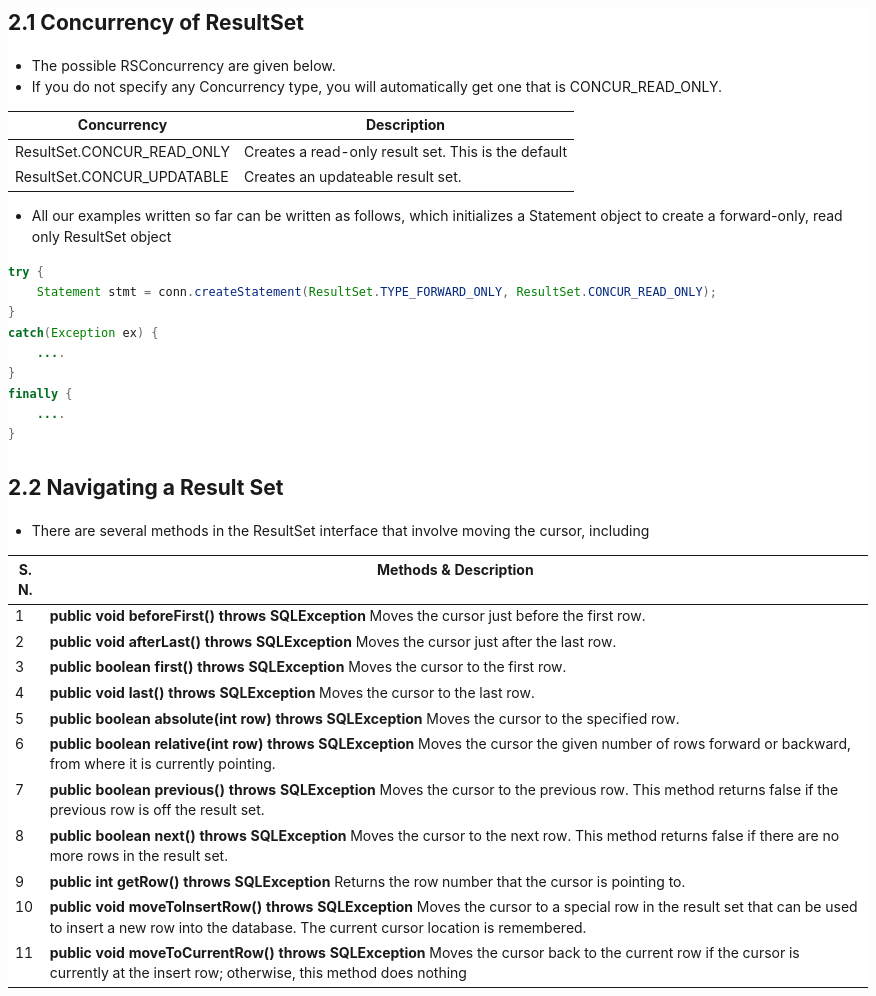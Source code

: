 ## 2.1 Concurrency of ResultSet

-   The possible RSConcurrency are given below.
-   If you do not specify any Concurrency type, you will automatically get one that is CONCUR_READ_ONLY.

| **Concurrency**            | **Description**                                     |
|----------------------------|-----------------------------------------------------|
| ResultSet.CONCUR_READ_ONLY | Creates a read-only result set. This is the default |
| ResultSet.CONCUR_UPDATABLE | Creates an updateable result set.                   |

-   All our examples written so far can be written as follows, which initializes a Statement object to create a forward-only, read only ResultSet object

```java
try {
    Statement stmt = conn.createStatement(ResultSet.TYPE_FORWARD_ONLY, ResultSet.CONCUR_READ_ONLY);
}
catch(Exception ex) {
    ....
}
finally {
    ....
}
```

## 2.2 Navigating a Result Set

-   There are several methods in the ResultSet interface that involve moving the cursor, including

| **S.N.** | **Methods & Description**                                                                                                                                                                                    |
|----------|--------------------------------------------------------------------------------------------------------------------------------------------------------------------------------------------------------------|
| 1        | **public void beforeFirst() throws SQLException** Moves the cursor just before the first row.                                                                                                                |
| 2        | **public void afterLast() throws SQLException** Moves the cursor just after the last row.                                                                                                                    |
| 3        | **public boolean first() throws SQLException** Moves the cursor to the first row.                                                                                                                            |
| 4        | **public void last() throws SQLException** Moves the cursor to the last row.                                                                                                                                 |
| 5        | **public boolean absolute(int row) throws SQLException** Moves the cursor to the specified row.                                                                                                              |
| 6        | **public boolean relative(int row) throws SQLException** Moves the cursor the given number of rows forward or backward, from where it is currently pointing.                                                 |
| 7        | **public boolean previous() throws SQLException** Moves the cursor to the previous row. This method returns false if the previous row is off the result set.                                                 |
| 8        | **public boolean next() throws SQLException** Moves the cursor to the next row. This method returns false if there are no more rows in the result set.                                                       |
| 9        | **public int getRow() throws SQLException** Returns the row number that the cursor is pointing to.                                                                                                           |
| 10       | **public void moveToInsertRow() throws SQLException** Moves the cursor to a special row in the result set that can be used to insert a new row into the database. The current cursor location is remembered. |
| 11       | **public void moveToCurrentRow() throws SQLException** Moves the cursor back to the current row if the cursor is currently at the insert row; otherwise, this method does nothing                            |
